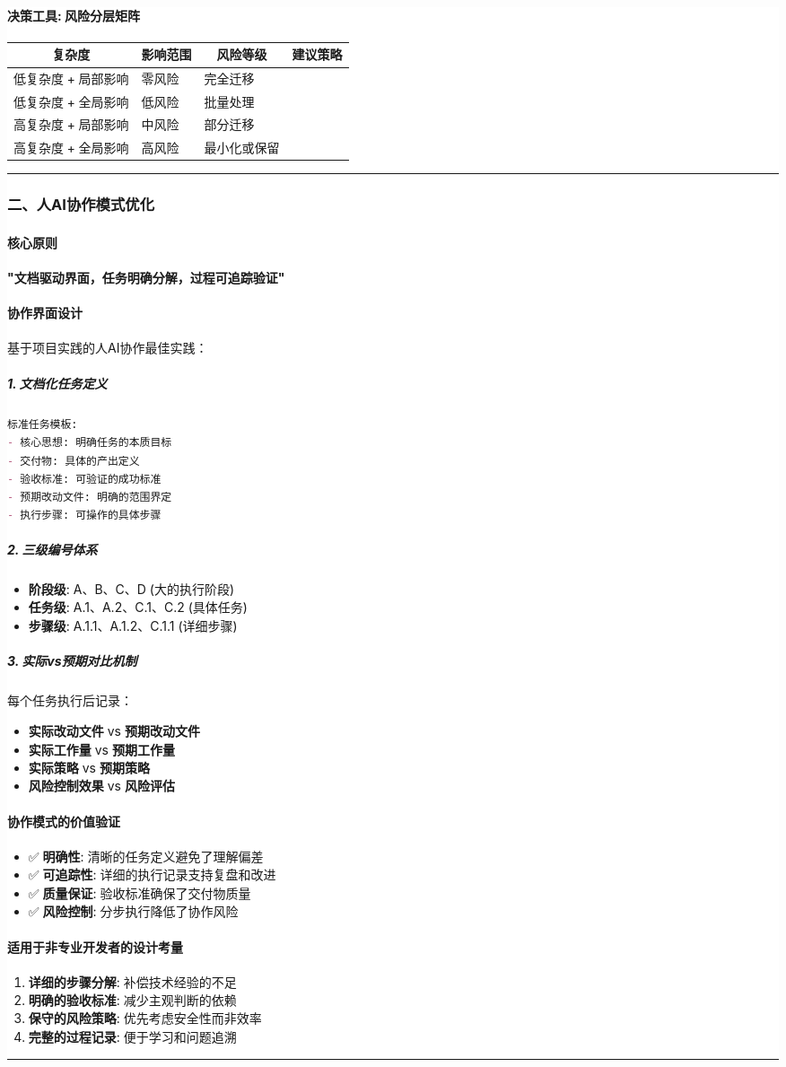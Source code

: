 #### 决策工具: 风险分层矩阵
| 复杂度 | 影响范围 | 风险等级 | 建议策略 |
|--------|----------|----------|----------|
| 低复杂度 + 局部影响 | 零风险 | 完全迁移 |
| 低复杂度 + 全局影响 | 低风险 | 批量处理 |
| 高复杂度 + 局部影响 | 中风险 | 部分迁移 |
| 高复杂度 + 全局影响 | 高风险 | 最小化或保留 |

---

### 二、人AI协作模式优化

#### 核心原则
**"文档驱动界面，任务明确分解，过程可追踪验证"**

#### 协作界面设计
基于项目实践的人AI协作最佳实践：

##### 1. 文档化任务定义
```markdown
标准任务模板:
- 核心思想: 明确任务的本质目标
- 交付物: 具体的产出定义
- 验收标准: 可验证的成功标准
- 预期改动文件: 明确的范围界定
- 执行步骤: 可操作的具体步骤
```

##### 2. 三级编号体系
- **阶段级**: A、B、C、D (大的执行阶段)
- **任务级**: A.1、A.2、C.1、C.2 (具体任务)  
- **步骤级**: A.1.1、A.1.2、C.1.1 (详细步骤)

##### 3. 实际vs预期对比机制
每个任务执行后记录：
- **实际改动文件** vs **预期改动文件**
- **实际工作量** vs **预期工作量**  
- **实际策略** vs **预期策略**
- **风险控制效果** vs **风险评估**

#### 协作模式的价值验证
- ✅ **明确性**: 清晰的任务定义避免了理解偏差
- ✅ **可追踪性**: 详细的执行记录支持复盘和改进
- ✅ **质量保证**: 验收标准确保了交付物质量
- ✅ **风险控制**: 分步执行降低了协作风险

#### 适用于非专业开发者的设计考量
1. **详细的步骤分解**: 补偿技术经验的不足
2. **明确的验收标准**: 减少主观判断的依赖
3. **保守的风险策略**: 优先考虑安全性而非效率
4. **完整的过程记录**: 便于学习和问题追溯

---